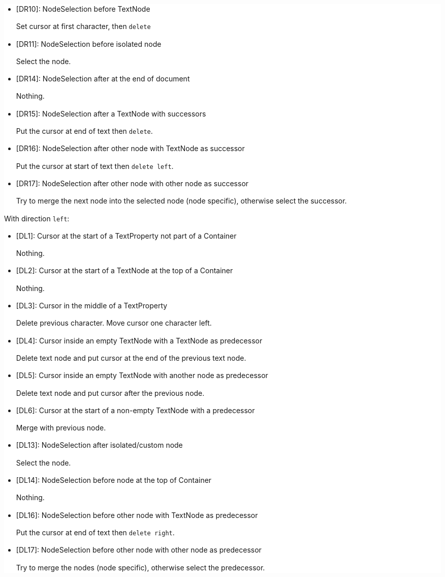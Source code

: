 - [DR10]: NodeSelection before TextNode

  Set cursor at first character, then `delete`

- [DR11]: NodeSelection before isolated node

  Select the node.

- [DR14]: NodeSelection after at the end of document

  Nothing.

- [DR15]: NodeSelection after a TextNode with successors

  Put the cursor at end of text then `delete`.

- [DR16]: NodeSelection after other node with TextNode as successor

  Put the cursor at start of text then `delete left`.

- [DR17]: NodeSelection after other node with other node as successor

  Try to merge the next node into the selected node (node specific), otherwise select the successor.


With direction `left`:

- [DL1]: Cursor at the start of a TextProperty not part of a Container

  Nothing.

- [DL2]: Cursor at the start of a TextNode at the top of a Container

  Nothing.

- [DL3]: Cursor in the middle of a TextProperty

  Delete previous character. Move cursor one character left.

- [DL4]: Cursor inside an empty TextNode with a TextNode as predecessor

  Delete text node and put cursor at the end of the previous text node.

- [DL5]: Cursor inside an empty TextNode with another node as predecessor

  Delete text node and put cursor after the previous node.

- [DL6]: Cursor at the start of a non-empty TextNode with a predecessor

  Merge with previous node.

- [DL13]: NodeSelection after isolated/custom node

  Select the node.

- [DL14]: NodeSelection before node at the top of Container

  Nothing.

- [DL16]: NodeSelection before other node with TextNode as predecessor

  Put the cursor at end of text then `delete right`.

- [DL17]: NodeSelection before other node with other node as predecessor

  Try to merge the nodes (node specific), otherwise select the predecessor.
